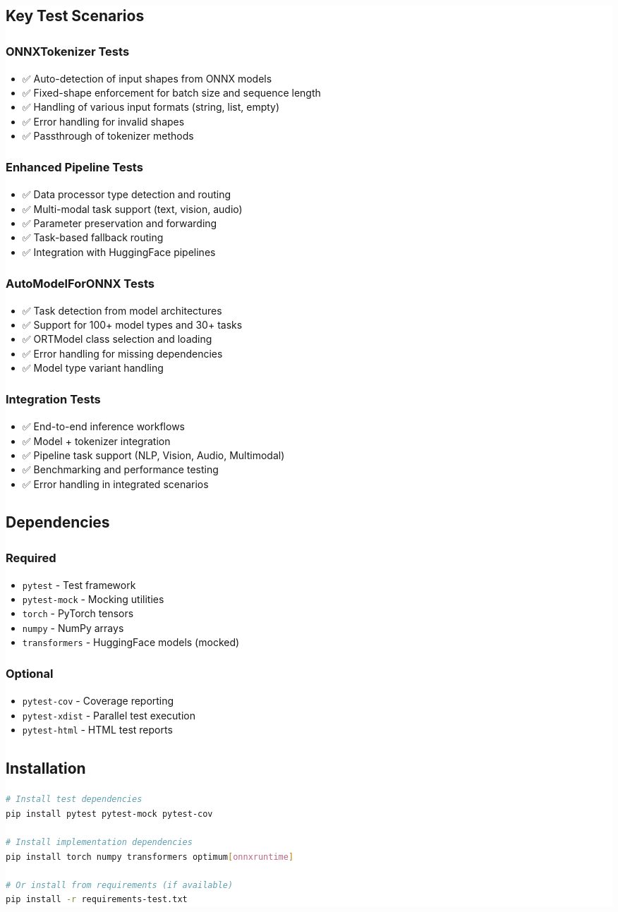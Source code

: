 ## Key Test Scenarios

### ONNXTokenizer Tests
- ✅ Auto-detection of input shapes from ONNX models
- ✅ Fixed-shape enforcement for batch size and sequence length
- ✅ Handling of various input formats (string, list, empty)
- ✅ Error handling for invalid shapes
- ✅ Passthrough of tokenizer methods

### Enhanced Pipeline Tests
- ✅ Data processor type detection and routing
- ✅ Multi-modal task support (text, vision, audio)
- ✅ Parameter preservation and forwarding
- ✅ Task-based fallback routing
- ✅ Integration with HuggingFace pipelines

### AutoModelForONNX Tests
- ✅ Task detection from model architectures
- ✅ Support for 100+ model types and 30+ tasks
- ✅ ORTModel class selection and loading
- ✅ Error handling for missing dependencies
- ✅ Model type variant handling

### Integration Tests
- ✅ End-to-end inference workflows
- ✅ Model + tokenizer integration
- ✅ Pipeline task support (NLP, Vision, Audio, Multimodal)
- ✅ Benchmarking and performance testing
- ✅ Error handling in integrated scenarios

## Dependencies

### Required
- `pytest` - Test framework
- `pytest-mock` - Mocking utilities
- `torch` - PyTorch tensors
- `numpy` - NumPy arrays
- `transformers` - HuggingFace models (mocked)

### Optional
- `pytest-cov` - Coverage reporting
- `pytest-xdist` - Parallel test execution
- `pytest-html` - HTML test reports

## Installation

```bash
# Install test dependencies
pip install pytest pytest-mock pytest-cov

# Install implementation dependencies  
pip install torch numpy transformers optimum[onnxruntime]

# Or install from requirements (if available)
pip install -r requirements-test.txt
```

